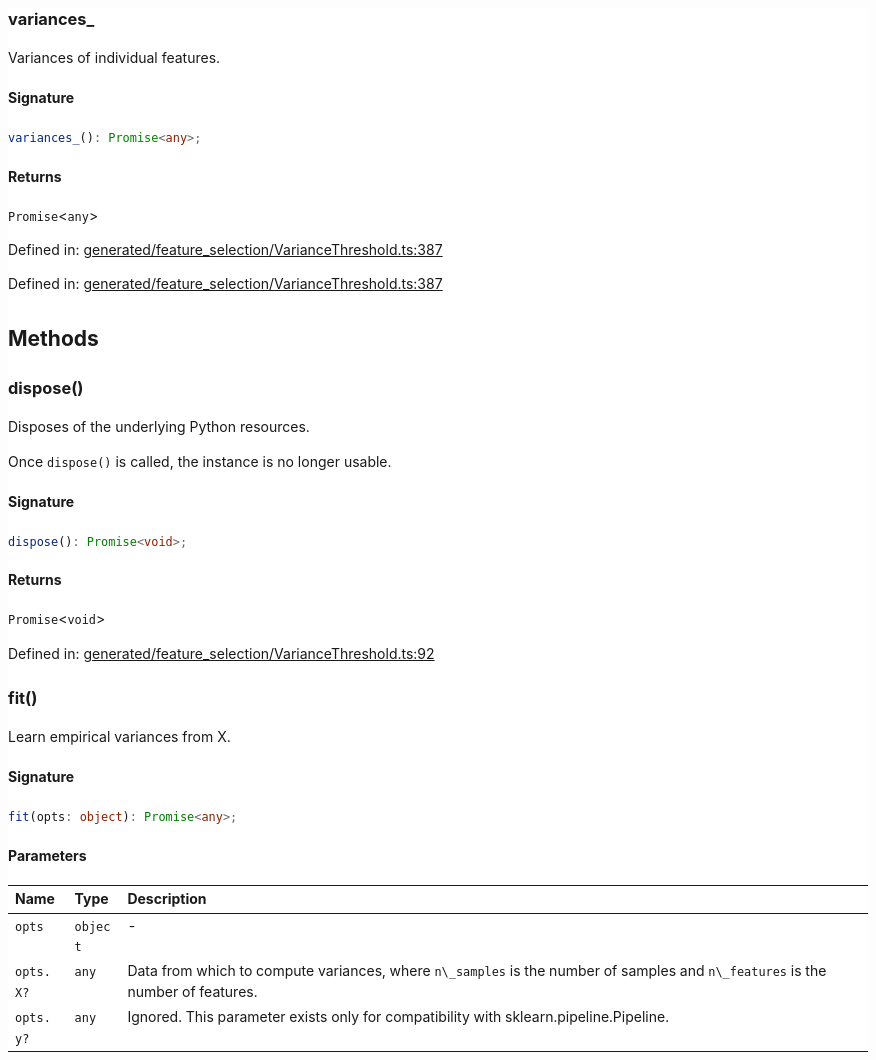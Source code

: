 ### variances\_

Variances of individual features.

#### Signature

```ts
variances_(): Promise<any>;
```

#### Returns

`Promise`\<`any`\>

Defined in:  [generated/feature\_selection/VarianceThreshold.ts:387](https://github.com/transitive-bullshit/scikit-learn-ts/blob/f6c1fce/packages/sklearn/src/generated/feature_selection/VarianceThreshold.ts#L387)

Defined in:  [generated/feature\_selection/VarianceThreshold.ts:387](https://github.com/transitive-bullshit/scikit-learn-ts/blob/f6c1fce/packages/sklearn/src/generated/feature_selection/VarianceThreshold.ts#L387)

## Methods

### dispose()

Disposes of the underlying Python resources.

Once `dispose()` is called, the instance is no longer usable.

#### Signature

```ts
dispose(): Promise<void>;
```

#### Returns

`Promise`\<`void`\>

Defined in:  [generated/feature\_selection/VarianceThreshold.ts:92](https://github.com/transitive-bullshit/scikit-learn-ts/blob/f6c1fce/packages/sklearn/src/generated/feature_selection/VarianceThreshold.ts#L92)

### fit()

Learn empirical variances from X.

#### Signature

```ts
fit(opts: object): Promise<any>;
```

#### Parameters

| Name | Type | Description |
| :------ | :------ | :------ |
| `opts` | `object` | - |
| `opts.X?` | `any` | Data from which to compute variances, where `n\_samples` is the number of samples and `n\_features` is the number of features. |
| `opts.y?` | `any` | Ignored. This parameter exists only for compatibility with sklearn.pipeline.Pipeline. |
